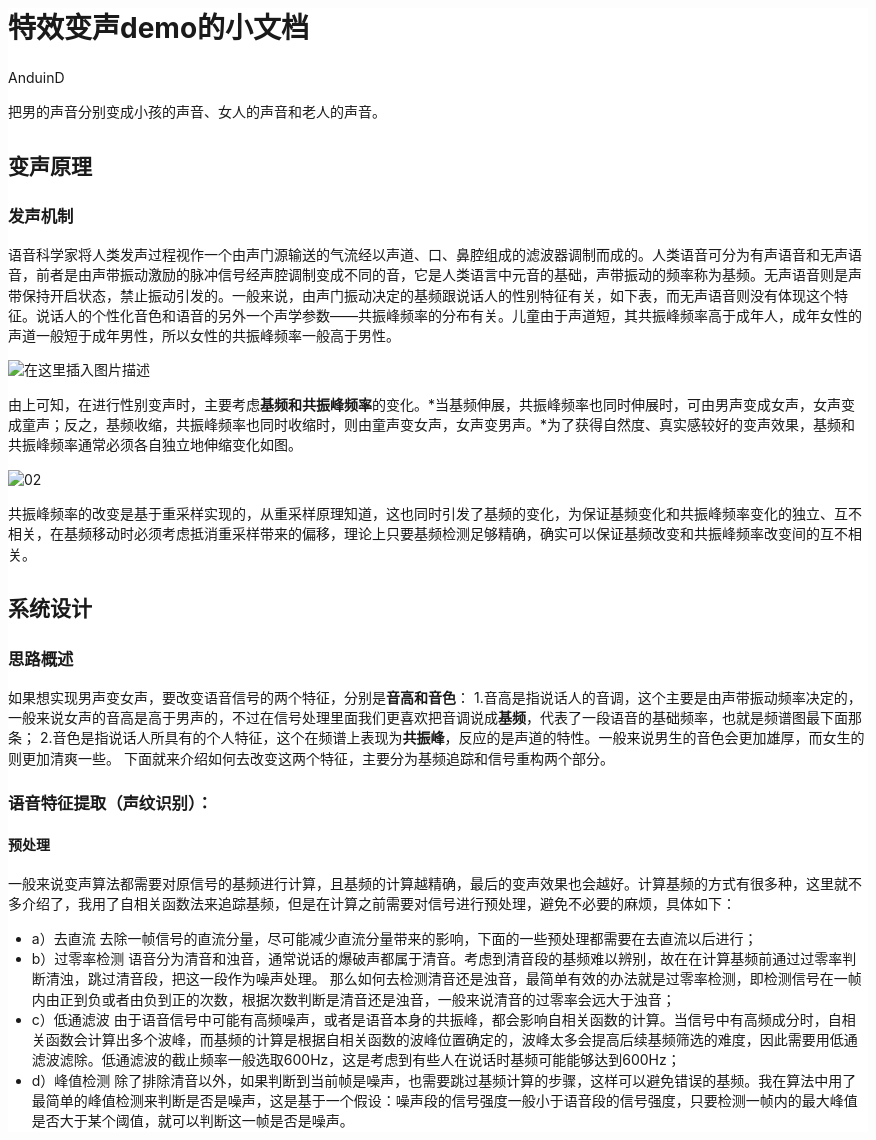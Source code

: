 # 特效变声demo的小文档

AnduinD

把男的声音分别变成小孩的声音、女人的声音和老人的声音。

## 变声原理
### 发声机制

语音科学家将人类发声过程视作一个由声门源输送的气流经以声道、口、鼻腔组成的滤波器调制而成的。人类语音可分为有声语音和无声语音，前者是由声带振动激励的脉冲信号经声腔调制变成不同的音，它是人类语言中元音的基础，声带振动的频率称为基频。无声语音则是声带保持开启状态，禁止振动引发的。一般来说，由声门振动决定的基频跟说话人的性别特征有关，如下表，而无声语音则没有体现这个特征。说话人的个性化音色和语音的另外一个声学参数——共振峰频率的分布有关。儿童由于声道短，其共振峰频率高于成年人，成年女性的声道一般短于成年男性，所以女性的共振峰频率一般高于男性。

![在这里插入图片描述](E:\HUST学习\大三下\DAP\结课项目（特效变声）\voice_trans\doc\2021011208514639.png)

由上可知，在进行性别变声时，主要考虑**基频和共振峰频率**的变化。*当基频伸展，共振峰频率也同时伸展时，可由男声变成女声，女声变成童声；反之，基频收缩，共振峰频率也同时收缩时，则由童声变女声，女声变男声。*为了获得自然度、真实感较好的变声效果，基频和共振峰频率通常必须各自独立地伸缩变化如图。

![02](E:\HUST学习\大三下\DAP\结课项目（特效变声）\voice_trans\doc\02.png)

共振峰频率的改变是基于重采样实现的，从重采样原理知道，这也同时引发了基频的变化，为保证基频变化和共振峰频率变化的独立、互不相关，在基频移动时必须考虑抵消重采样带来的偏移，理论上只要基频检测足够精确，确实可以保证基频改变和共振峰频率改变间的互不相关。

## 系统设计

### 思路概述

如果想实现男声变女声，要改变语音信号的两个特征，分别是**音高和音色**：
1.音高是指说话人的音调，这个主要是由声带振动频率决定的，一般来说女声的音高是高于男声的，不过在信号处理里面我们更喜欢把音调说成**基频**，代表了一段语音的基础频率，也就是频谱图最下面那条；
2.音色是指说话人所具有的个人特征，这个在频谱上表现为**共振峰**，反应的是声道的特性。一般来说男生的音色会更加雄厚，而女生的则更加清爽一些。
下面就来介绍如何去改变这两个特征，主要分为基频追踪和信号重构两个部分。

### 语音特征提取（声纹识别）：

#### 预处理
一般来说变声算法都需要对原信号的基频进行计算，且基频的计算越精确，最后的变声效果也会越好。计算基频的方式有很多种，这里就不多介绍了，我用了自相关函数法来追踪基频，但是在计算之前需要对信号进行预处理，避免不必要的麻烦，具体如下：

+ a）去直流
  去除一帧信号的直流分量，尽可能减少直流分量带来的影响，下面的一些预处理都需要在去直流以后进行；
+ b）过零率检测
  语音分为清音和浊音，通常说话的爆破声都属于清音。考虑到清音段的基频难以辨别，故在在计算基频前通过过零率判断清浊，跳过清音段，把这一段作为噪声处理。
  那么如何去检测清音还是浊音，最简单有效的办法就是过零率检测，即检测信号在一帧内由正到负或者由负到正的次数，根据次数判断是清音还是浊音，一般来说清音的过零率会远大于浊音；
+ c）低通滤波
  由于语音信号中可能有高频噪声，或者是语音本身的共振峰，都会影响自相关函数的计算。当信号中有高频成分时，自相关函数会计算出多个波峰，而基频的计算是根据自相关函数的波峰位置确定的，波峰太多会提高后续基频筛选的难度，因此需要用低通滤波滤除。低通滤波的截止频率一般选取600Hz，这是考虑到有些人在说话时基频可能能够达到600Hz；
+ d）峰值检测
  除了排除清音以外，如果判断到当前帧是噪声，也需要跳过基频计算的步骤，这样可以避免错误的基频。我在算法中用了最简单的峰值检测来判断是否是噪声，这是基于一个假设：噪声段的信号强度一般小于语音段的信号强度，只要检测一帧内的最大峰值是否大于某个阈值，就可以判断这一帧是否是噪声。
